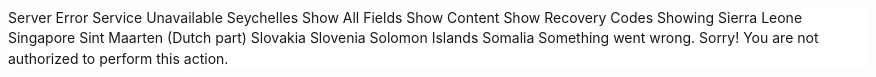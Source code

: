 </td>
</tr>
<tr><td align="left" >
Server Error
</td>
</tr>
<tr><td align="left" >
Service Unavailable
</td>
</tr>
<tr><td align="left" >
Seychelles
</td>
</tr>
<tr><td align="left" >
Show All Fields
</td>
</tr>
<tr><td align="left" >
Show Content
</td>
</tr>
<tr><td align="left" >
Show Recovery Codes
</td>
</tr>
<tr><td align="left" >
Showing
</td>
</tr>
<tr><td align="left" >
Sierra Leone
</td>
</tr>
<tr><td align="left" >
Singapore
</td>
</tr>
<tr><td align="left" >
Sint Maarten (Dutch part)
</td>
</tr>
<tr><td align="left" >
Slovakia
</td>
</tr>
<tr><td align="left" >
Slovenia
</td>
</tr>
<tr><td align="left" >
Solomon Islands
</td>
</tr>
<tr><td align="left" >
Somalia
</td>
</tr>
<tr><td align="left" >
Something went wrong.
</td>
</tr>
<tr><td align="left" >
Sorry! You are not authorized to perform this action.